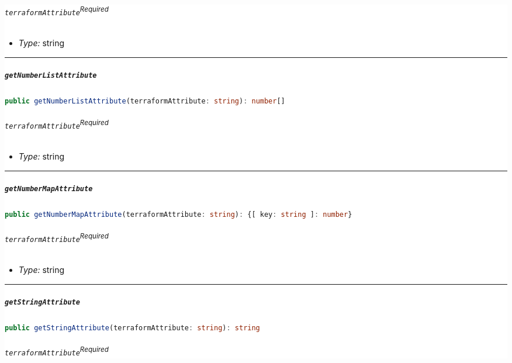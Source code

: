 ###### `terraformAttribute`<sup>Required</sup> <a name="terraformAttribute" id="@cdktf/provider-azurerm.managementGroupPolicyAssignment.ManagementGroupPolicyAssignment.getNumberAttribute.parameter.terraformAttribute"></a>

- *Type:* string

---

##### `getNumberListAttribute` <a name="getNumberListAttribute" id="@cdktf/provider-azurerm.managementGroupPolicyAssignment.ManagementGroupPolicyAssignment.getNumberListAttribute"></a>

```typescript
public getNumberListAttribute(terraformAttribute: string): number[]
```

###### `terraformAttribute`<sup>Required</sup> <a name="terraformAttribute" id="@cdktf/provider-azurerm.managementGroupPolicyAssignment.ManagementGroupPolicyAssignment.getNumberListAttribute.parameter.terraformAttribute"></a>

- *Type:* string

---

##### `getNumberMapAttribute` <a name="getNumberMapAttribute" id="@cdktf/provider-azurerm.managementGroupPolicyAssignment.ManagementGroupPolicyAssignment.getNumberMapAttribute"></a>

```typescript
public getNumberMapAttribute(terraformAttribute: string): {[ key: string ]: number}
```

###### `terraformAttribute`<sup>Required</sup> <a name="terraformAttribute" id="@cdktf/provider-azurerm.managementGroupPolicyAssignment.ManagementGroupPolicyAssignment.getNumberMapAttribute.parameter.terraformAttribute"></a>

- *Type:* string

---

##### `getStringAttribute` <a name="getStringAttribute" id="@cdktf/provider-azurerm.managementGroupPolicyAssignment.ManagementGroupPolicyAssignment.getStringAttribute"></a>

```typescript
public getStringAttribute(terraformAttribute: string): string
```

###### `terraformAttribute`<sup>Required</sup> <a name="terraformAttribute" id="@cdktf/provider-azurerm.managementGroupPolicyAssignment.ManagementGroupPolicyAssignment.getStringAttribute.parameter.terraformAttribute"></a>
